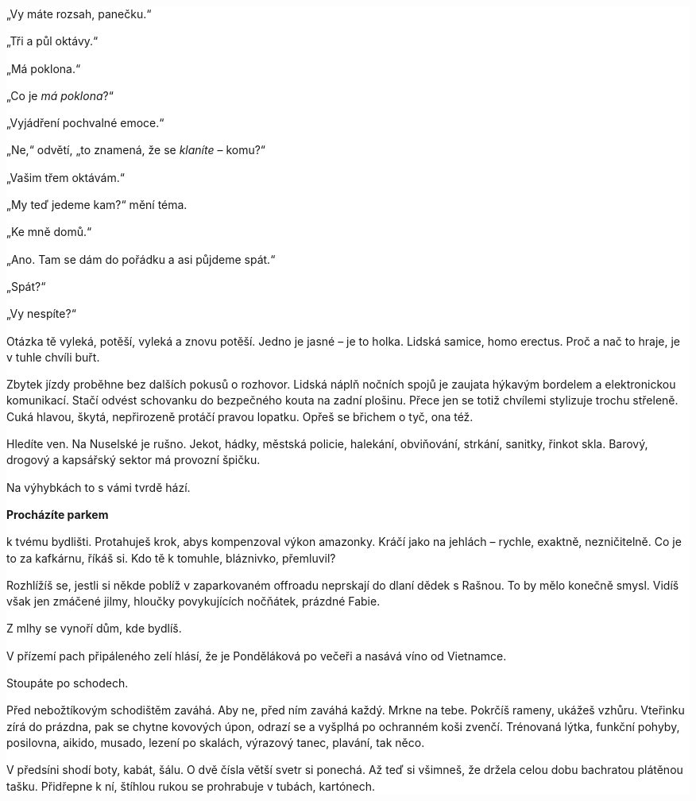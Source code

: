 „Vy máte rozsah, panečku.“

„Tři a půl oktávy.“

„Má poklona.“

„Co je _má poklona_?“

„Vyjádření pochvalné emoce.“

„Ne,“ odvětí, „to znamená, že se _klaníte_ – komu?“

„Vašim třem oktávám.“

„My teď jedeme kam?“ mění téma.

„Ke mně domů.“

„Ano. Tam se dám do pořádku a asi půjdeme spát.“

„Spát?“

„Vy nespíte?“

Otázka tě vyleká, potěší, vyleká a znovu potěší. Jedno je jasné – je to holka. Lidská samice, homo erectus. Proč a nač to hraje, je v tuhle chvíli buřt.

Zbytek jízdy proběhne bez dalších pokusů o rozhovor. Lidská náplň nočních spojů je zaujata hýkavým bordelem a elektronickou komunikací. Stačí odvést schovanku do bezpečného kouta na zadní plošinu. Přece jen se totiž chvílemi stylizuje trochu střeleně. Cuká hlavou, škytá, nepřirozeně protáčí pravou lopatku. Opřeš se břichem o tyč, ona též.

Hledíte ven. Na Nuselské je rušno. Jekot, hádky, městská policie, halekání, obviňování, strkání, sanitky, řinkot skla. Barový, drogový a kapsářský sektor má provozní špičku.

Na výhybkách to s vámi tvrdě hází.

</section>

<section>

**Procházíte parkem**

k tvému bydlišti. Protahuješ krok, abys kompenzoval výkon amazonky. Kráčí jako na jehlách – rychle, exaktně, nezničitelně. Co je to za kafkárnu, říkáš si. Kdo tě k tomuhle, bláznivko, přemluvil?

Rozhlížíš se, jestli si někde poblíž v zaparkovaném offroadu neprskají do dlaní dědek s Rašnou. To by mělo konečně smysl. Vidíš však jen zmáčené jilmy, hloučky povykujících nočňátek, prázdné Fabie.

Z mlhy se vynoří dům, kde bydlíš.

V přízemí pach připáleného zelí hlásí, že je Ponděláková po večeři a nasává víno od Vietnamce.

Stoupáte po schodech.

Před nebožtíkovým schodištěm zaváhá. Aby ne, před ním zaváhá každý. Mrkne na tebe. Pokrčíš rameny, ukážeš vzhůru. Vteřinku zírá do prázdna, pak se chytne kovových úpon, odrazí se a vyšplhá po ochranném koši zvenčí. Trénovaná lýtka, funkční pohyby, posilovna, aikido, musado, lezení po skalách, výrazový tanec, plavání, tak něco.

V předsíni shodí boty, kabát, šálu. O dvě čísla větší svetr si ponechá. Až teď si všimneš, že držela celou dobu bachratou plátěnou tašku. Přidřepne k ní, štíhlou rukou se prohrabuje v tubách, kartónech.
